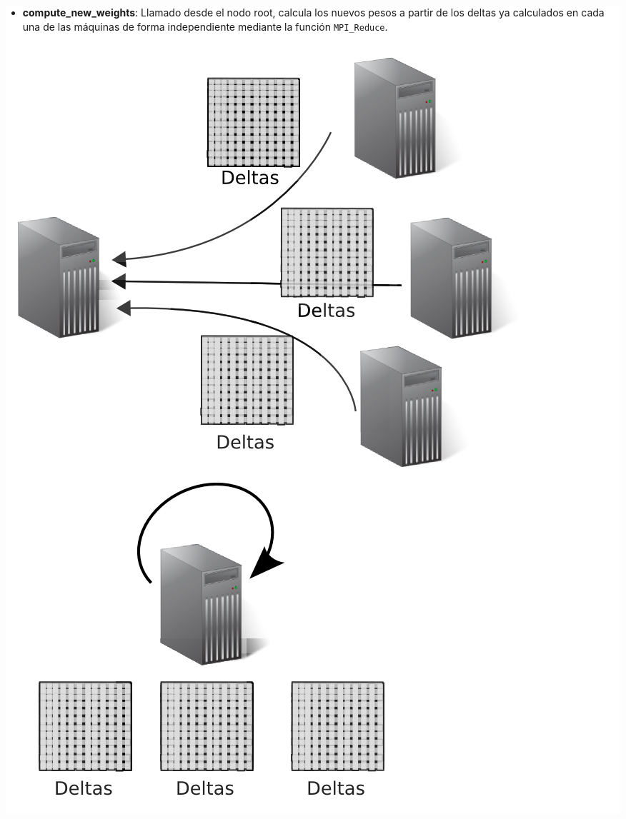 - **compute_new_weights**: Llamado desde el nodo root, calcula los nuevos pesos a partir de los
  deltas ya calculados en cada una de las máquinas de forma independiente mediante la función
  `MPI_Reduce`.

![Retorno de los deltas calculados por cada nodo](deltas.png)
![Adaptación de los pesos de la red neuronal](update.png)

